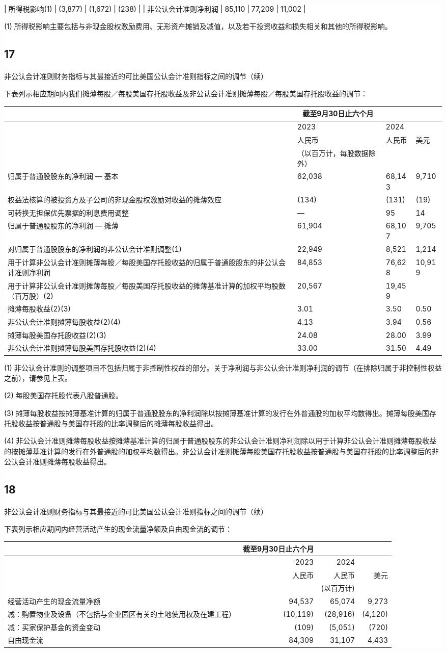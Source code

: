 | 所得税影响(1) | (3,877) | (1,672) | (238) |
| 非公认会计准则净利润 | 85,110 | 77,209 | 11,002 |

(1) 所得税影响主要包括与非现金股权激励费用、无形资产摊销及减值，以及若干投资收益和损失相关和其他的所得税影响。

17
---
非公认会计准则财务指标与其最接近的可比美国公认会计准则指标之间的调节（续）

下表列示相应期间内我们摊薄每股／每股美国存托股收益及非公认会计准则摊薄每股／每股美国存托股收益的调节：

| | 截至9月30日止六个月 | | |
|---|---|---|---|
| | 2023 | 2024 | |
| | 人民币 | 人民币 | 美元 |
| | （以百万计，每股数据除外） | | |
| 归属于普通股股东的净利润 — 基本 | 62,038 | 68,143 | 9,710 |
| 权益法核算的被投资方及子公司的非现金股权激励对收益的摊薄效应 | (134) | (131) | (19) |
| 可转换无担保优先票据的利息费用调整 | — | 95 | 14 |
| 归属于普通股股东的净利润 — 摊薄 | 61,904 | 68,107 | 9,705 |
| 对归属于普通股股东的净利润的非公认会计准则调整(1) | 22,949 | 8,521 | 1,214 |
| 用于计算非公认会计准则摊薄每股／每股美国存托股收益的归属于普通股股东的非公认会计准则净利润 | 84,853 | 76,628 | 10,919 |
| 用于计算非公认会计准则摊薄每股／每股美国存托股收益的摊薄基准计算的加权平均股数（百万股）(2) | 20,567 | 19,459 | |
| 摊薄每股收益(2)(3) | 3.01 | 3.50 | 0.50 |
| 非公认会计准则摊薄每股收益(2)(4) | 4.13 | 3.94 | 0.56 |
| 摊薄每股美国存托股收益(2)(3) | 24.08 | 28.00 | 3.99 |
| 非公认会计准则摊薄每股美国存托股收益(2)(4) | 33.00 | 31.50 | 4.49 |

(1) 非公认会计准则的调整项目不包括归属于非控制性权益的部分。关于净利润与非公认会计准则净利润的调节（在排除归属于非控制性权益之前），请参见上表。

(2) 每股美国存托股代表八股普通股。

(3) 摊薄每股收益按摊薄基准计算的归属于普通股股东的净利润除以按摊薄基准计算的发行在外普通股的加权平均数得出。摊薄每股美国存托股收益按普通股与美国存托股的比率调整后的摊薄每股收益得出。

(4) 非公认会计准则摊薄每股收益按摊薄基准计算的归属于普通股股东的非公认会计准则净利润除以用于计算非公认会计准则摊薄每股收益的按摊薄基准计算的发行在外普通股的加权平均数得出。非公认会计准则摊薄每股美国存托股收益按普通股与美国存托股的比率调整后的非公认会计准则摊薄每股收益得出。

18
---
非公认会计准则财务指标与其最接近的可比美国公认会计准则指标之间的调节（续）

下表列示相应期间内经营活动产生的现金流量净额及自由现金流的调节：

| | 截至9月30日止六个月 |  |  |
|---|---:|---:|---:|
| | 2023 | 2024 |  |
| | 人民币 | 人民币 | 美元 |
| | | (以百万计) | |
| 经营活动产生的现金流量净额 | 94,537 | 65,074 | 9,273 |
| 减：购置物业及设备（不包括与企业园区有关的土地使用权及在建工程） | (10,119) | (28,916) | (4,120) |
| 减：买家保护基金的资金变动 | (109) | (5,051) | (720) |
| 自由现金流 | 84,309 | 31,107 | 4,433 |
